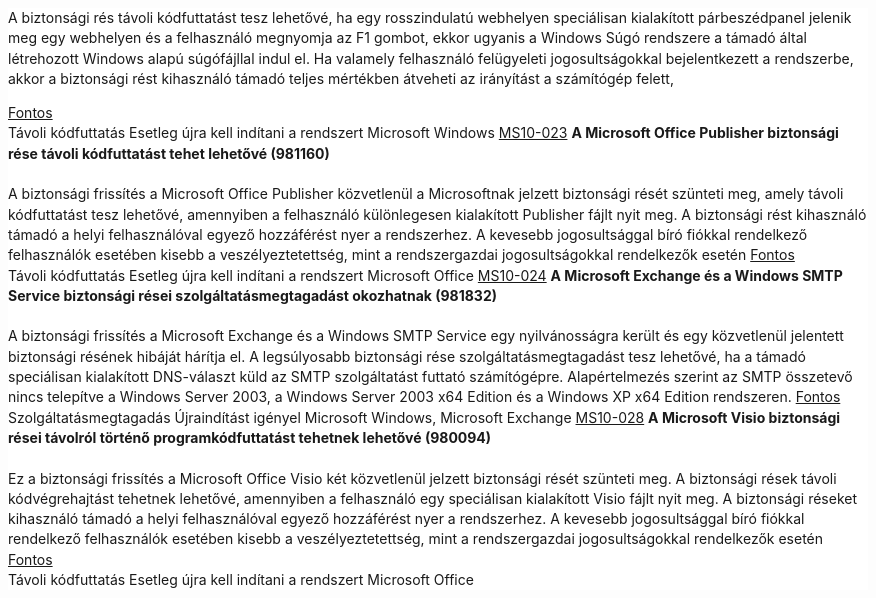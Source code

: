 A biztonsági rés távoli kódfuttatást tesz lehetővé, ha egy rosszindulatú webhelyen speciálisan kialakított párbeszédpanel jelenik meg egy webhelyen és a felhasználó megnyomja az F1 gombot, ekkor ugyanis a Windows Súgó rendszere a támadó által létrehozott Windows alapú súgófájllal indul el. Ha valamely felhasználó felügyeleti jogosultságokkal bejelentkezett a rendszerbe, akkor a biztonsági rést kihasználó támadó teljes mértékben átveheti az irányítást a számítógép felett,</td>
<td style="border:1px solid black;"><a href="http://go.microsoft.com/fwlink/?linkid=21140">Fontos</a><br />
Távoli kódfuttatás</td>
<td style="border:1px solid black;">Esetleg újra kell indítani a rendszert</td>
<td style="border:1px solid black;">Microsoft Windows</td>
</tr>
<tr class="even">
<td style="border:1px solid black;"><a href="http://go.microsoft.com/fwlink/?linkid=184751">MS10-023</a></td>
<td style="border:1px solid black;"><strong>A Microsoft Office Publisher biztonsági rése távoli kódfuttatást tehet lehetővé (981160)</strong><br />
<br />
A biztonsági frissítés a Microsoft Office Publisher közvetlenül a Microsoftnak jelzett biztonsági rését szünteti meg, amely távoli kódfuttatást tesz lehetővé, amennyiben a felhasználó különlegesen kialakított Publisher fájlt nyit meg. A biztonsági rést kihasználó támadó a helyi felhasználóval egyező hozzáférést nyer a rendszerhez. A kevesebb jogosultsággal bíró fiókkal rendelkező felhasználók esetében kisebb a veszélyeztetettség, mint a rendszergazdai jogosultságokkal rendelkezők esetén</td>
<td style="border:1px solid black;"><a href="http://go.microsoft.com/fwlink/?linkid=21140">Fontos</a><br />
Távoli kódfuttatás</td>
<td style="border:1px solid black;">Esetleg újra kell indítani a rendszert</td>
<td style="border:1px solid black;">Microsoft Office</td>
</tr>
<tr class="odd">
<td style="border:1px solid black;"><a href="http://go.microsoft.com/fwlink/?linkid=167307">MS10-024</a></td>
<td style="border:1px solid black;"><strong>A Microsoft Exchange és a Windows SMTP Service biztonsági rései szolgáltatásmegtagadást okozhatnak (981832)</strong><br />
<br />
A biztonsági frissítés a Microsoft Exchange és a Windows SMTP Service egy nyilvánosságra került és egy közvetlenül jelentett biztonsági résének hibáját hárítja el. A legsúlyosabb biztonsági rése szolgáltatásmegtagadást tesz lehetővé, ha a támadó speciálisan kialakított DNS-választ küld az SMTP szolgáltatást futtató számítógépre. Alapértelmezés szerint az SMTP összetevő nincs telepítve a Windows Server 2003, a Windows Server 2003 x64 Edition és a Windows XP x64 Edition rendszeren.</td>
<td style="border:1px solid black;"><a href="http://go.microsoft.com/fwlink/?linkid=21140">Fontos</a><br />
Szolgáltatásmegtagadás</td>
<td style="border:1px solid black;">Újraindítást igényel</td>
<td style="border:1px solid black;">Microsoft Windows, Microsoft Exchange</td>
</tr>
<tr class="even">
<td style="border:1px solid black;"><a href="http://go.microsoft.com/fwlink/?linkid=182935">MS10-028</a></td>
<td style="border:1px solid black;"><strong>A Microsoft Visio biztonsági rései távolról történő programkódfuttatást tehetnek lehetővé (980094)</strong><br />
<br />
Ez a biztonsági frissítés a Microsoft Office Visio két közvetlenül jelzett biztonsági rését szünteti meg. A biztonsági rések távoli kódvégrehajtást tehetnek lehetővé, amennyiben a felhasználó egy speciálisan kialakított Visio fájlt nyit meg. A biztonsági réseket kihasználó támadó a helyi felhasználóval egyező hozzáférést nyer a rendszerhez. A kevesebb jogosultsággal bíró fiókkal rendelkező felhasználók esetében kisebb a veszélyeztetettség, mint a rendszergazdai jogosultságokkal rendelkezők esetén</td>
<td style="border:1px solid black;"><a href="http://go.microsoft.com/fwlink/?linkid=21140">Fontos</a><br />
Távoli kódfuttatás</td>
<td style="border:1px solid black;">Esetleg újra kell indítani a rendszert</td>
<td style="border:1px solid black;">Microsoft Office</td>
</tr>
<tr class="odd">